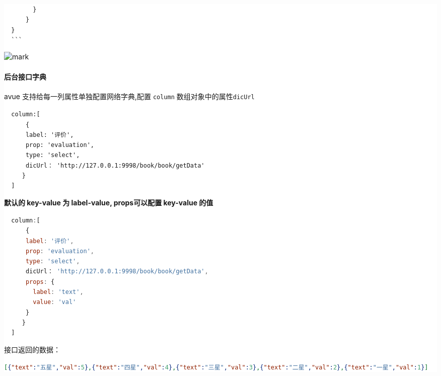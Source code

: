             }
          }
      }
      ```


   ![mark](http://songwenjie.vip/blog/20190306/mWWAKBcz9pmB.png?imageslim)

#### 后台接口字典

avue 支持给每一列属性单独配置网络字典,配置 `column` 数组对象中的属性`dicUrl`

```
  column:[
      {
      label: '评价',
      prop: 'evaluation',
      type: 'select',
      dicUrl： 'http://127.0.0.1:9998/book/book/getData'
     }
  ]
```

**默认的 key-value 为 label-value, props可以配置 key-value 的值**

```javascript
  column:[
      {
      label: '评价',
      prop: 'evaluation',
      type: 'select',
      dicUrl： 'http://127.0.0.1:9998/book/book/getData',
      props: {
        label: 'text',
        value: 'val'
      }
     }
  ]
```

接口返回的数据：

```json
[{"text":"五星","val":5},{"text":"四星","val":4},{"text":"三星","val":3},{"text":"二星","val":2},{"text":"一星","val":1}]
```